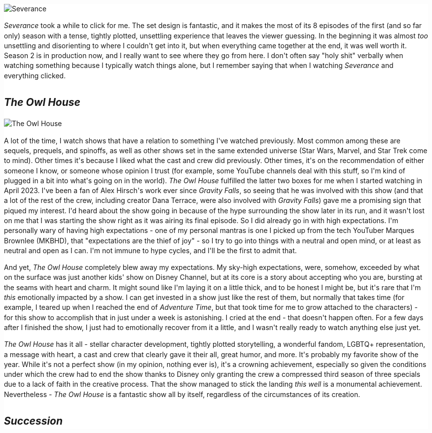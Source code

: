 ![Severance](/imgs/2024-02-04-tv-shows-2023/severance.jpg)

*Severance* took a while to click for me. The set design is fantastic, and it makes the most of its 8 episodes of the first (and so far only) season with a tense, tightly plotted, unsettling experience that leaves the viewer guessing. In the beginning it was almost *too* unsettling and disorienting to where I couldn't get into it, but when everything came together at the end, it was well worth it. Season 2 is in production now, and I really want to see where they go from here. I don't often say "holy shit" verbally when watching something because I typically watch things alone, but I remember saying that when I watching *Severance* and everything clicked.

## *The Owl House*

![The Owl House](/imgs/2024-02-04-tv-shows-2023/the_owl_house.jpg)

A lot of the time, I watch shows that have a relation to something I've watched previously. Most common among these are sequels, prequels, and spinoffs, as well as other shows set in the same extended universe (Star Wars, Marvel, and Star Trek come to mind). Other times it's because I liked what the cast and crew did previously. Other times, it's on the recommendation of either someone I know, or someone whose opinion I trust (for example, some YouTube channels deal with this stuff, so I'm kind of plugged in a bit into what's going on in the world). *The Owl House* fulfilled the latter two boxes for me when I started watching in April 2023. I've been a fan of Alex Hirsch's work ever since *Gravity Falls*, so seeing that he was involved with this show (and that a lot of the rest of the crew, including creator Dana Terrace, were also involved with *Gravity Falls*) gave me a promising sign that piqued my interest. I'd heard about the show going in because of the hype surrounding the show later in its run, and it wasn't lost on me that I was starting the show right as it was airing its final episode. So I did already go in with high expectations. I'm personally wary of having high expectations - one of my personal mantras is one I picked up from the tech YouTuber Marques Brownlee (MKBHD), that "expectations are the thief of joy" - so I try to go into things with a neutral and open mind, or at least as neutral and open as I can. I'm not immune to hype cycles, and I'll be the first to admit that.

And yet, *The Owl House* completely blew away my expectations. My sky-high expectations, were, somehow, exceeded by what on the surface was just another kids' show on Disney Channel, but at its core is a story about accepting who you are, bursting at the seams with heart and charm. It might sound like I'm laying it on a little thick, and to be honest I might be, but it's rare that I'm *this* emotionally impacted by a show. I can get invested in a show just like the rest of them, but normally that takes time (for example, I teared up when I reached the end of *Adventure Time*, but that took time for me to grow attached to the characters) - for this show to accomplish that in just under a week is astonishing. I cried at the end - that doesn't happen often. For a few days after I finished the show, I just had to emotionally recover from it a little, and I wasn't really ready to watch anything else just yet.

*The Owl House* has it all - stellar character development, tightly plotted storytelling, a wonderful fandom, LGBTQ+ representation, a message with heart, a cast and crew that clearly gave it their all, great humor, and more. It's probably my favorite show of the year. While it's not a perfect show (in my opinion, nothing ever is), it's a crowning achievement, especially so given the conditions under which the crew had to end the show thanks to Disney only granting the crew a compressed third season of three specials due to a lack of faith in the creative process. That the show managed to stick the landing *this well* is a monumental achievement. Nevertheless - *The Owl House* is a fantastic show all by itself, regardless of the circumstances of its creation.

## *Succession*
